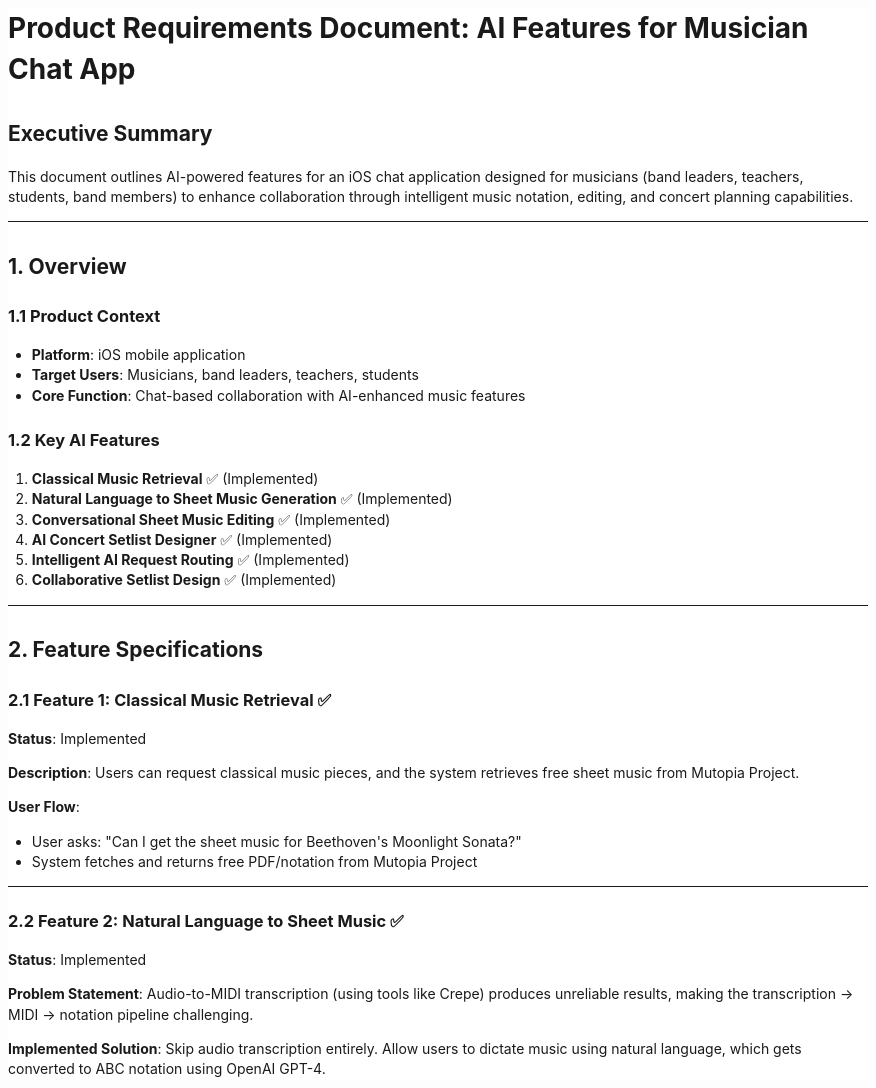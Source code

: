 # Product Requirements Document: AI Features for Musician Chat App

## Executive Summary

This document outlines AI-powered features for an iOS chat application designed for musicians (band leaders, teachers, students, band members) to enhance collaboration through intelligent music notation, editing, and concert planning capabilities.

---

## 1. Overview

### 1.1 Product Context
- **Platform**: iOS mobile application
- **Target Users**: Musicians, band leaders, teachers, students
- **Core Function**: Chat-based collaboration with AI-enhanced music features

### 1.2 Key AI Features
1. **Classical Music Retrieval** ✅ (Implemented)
2. **Natural Language to Sheet Music Generation** ✅ (Implemented)
3. **Conversational Sheet Music Editing** ✅ (Implemented)
4. **AI Concert Setlist Designer** ✅ (Implemented)
5. **Intelligent AI Request Routing** ✅ (Implemented)
6. **Collaborative Setlist Design** ✅ (Implemented)

---

## 2. Feature Specifications

### 2.1 Feature 1: Classical Music Retrieval ✅
**Status**: Implemented

**Description**: Users can request classical music pieces, and the system retrieves free sheet music from Mutopia Project.

**User Flow**:
- User asks: "Can I get the sheet music for Beethoven's Moonlight Sonata?"
- System fetches and returns free PDF/notation from Mutopia Project

---

### 2.2 Feature 2: Natural Language to Sheet Music ✅
**Status**: Implemented

**Problem Statement**: Audio-to-MIDI transcription (using tools like Crepe) produces unreliable results, making the transcription → MIDI → notation pipeline challenging.

**Implemented Solution**: Skip audio transcription entirely. Allow users to dictate music using natural language, which gets converted to ABC notation using OpenAI GPT-4.
